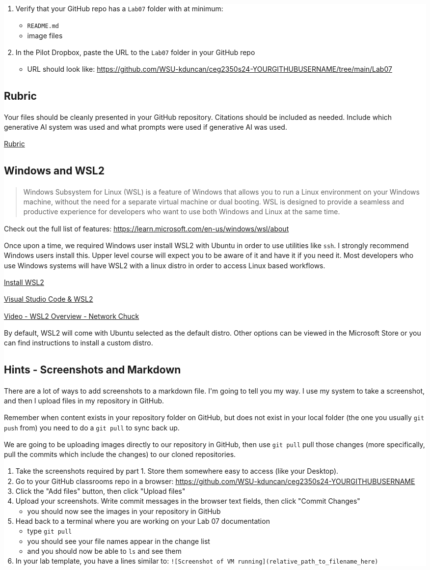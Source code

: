 1. Verify that your GitHub repo has a `Lab07` folder with at minimum:

   - `README.md`
   - image files 

2. In the Pilot Dropbox, paste the URL to the `Lab07` folder in your GitHub repo
   - URL should look like: https://github.com/WSU-kduncan/ceg2350s24-YOURGITHUBUSERNAME/tree/main/Lab07

## Rubric

Your files should be cleanly presented in your GitHub repository.  Citations should be included as needed.  Include which generative AI system was used and what prompts were used if generative AI was used.

[Rubric](https://raw.githubusercontent.com/pattonsgirl/CEG2350/refs/heads/main/docs/Labs/Lab07/Rubric.md)

## Windows and WSL2

> Windows Subsystem for Linux (WSL) is a feature of Windows that allows you to run a Linux environment on your Windows machine, without the need for a separate virtual machine or dual booting. WSL is designed to provide a seamless and productive experience for developers who want to use both Windows and Linux at the same time.

Check out the full list of features: https://learn.microsoft.com/en-us/windows/wsl/about

Once upon a time, we required Windows user install WSL2 with Ubuntu in order to use utilities like `ssh`.  I strongly recommend Windows users install this.  Upper level course will expect you to be aware of it and have it if you need it.  Most developers who use Windows systems will have WSL2 with a linux distro in order to access Linux based workflows.

[Install WSL2](https://learn.microsoft.com/en-us/windows/wsl/install)

[Visual Studio Code & WSL2](https://code.visualstudio.com/docs/remote/wsl)

[Video - WSL2 Overview - Network Chuck](https://www.youtube.com/watch?v=vxTW22y8zV8&ab_channel=NetworkChuck)

By default, WSL2 will come with Ubuntu selected as the default distro.  Other options can be viewed in the Microsoft Store or you can find instructions to install a custom distro.

## Hints - Screenshots and Markdown

There are a lot of ways to add screenshots to a markdown file. I'm going to tell you my way. I use my system to take a screenshot, and then I upload files in my repository in GitHub.

Remember when content exists in your repository folder on GitHub, but does not exist in your local folder (the one you usually `git push` from) you need to do a `git pull` to sync back up.

We are going to be uploading images directly to our repository in GitHub, then use `git pull` pull those changes (more specifically, pull the commits which include the changes) to our cloned repositories.

1. Take the screenshots required by part 1. Store them somewhere easy to access (like your Desktop).
2. Go to your GitHub classrooms repo in a browser: https://github.com/WSU-kduncan/ceg2350s24-YOURGITHUBUSERNAME
3. Click the "Add files" button, then click "Upload files"
4. Upload your screenshots. Write commit messages in the browser text fields, then click "Commit Changes"
   - you should now see the images in your repository in GitHub
5. Head back to a terminal where you are working on your Lab 07 documentation
   - type `git pull`
   - you should see your file names appear in the change list
   - and you should now be able to `ls` and see them
6. In your lab template, you have a lines similar to: `![Screenshot of VM running](relative_path_to_filename_here)`